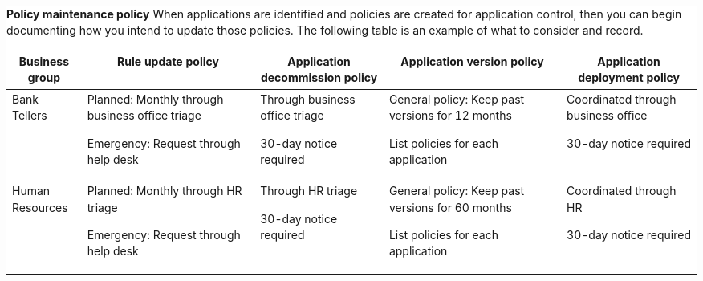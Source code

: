 <b>Policy maintenance policy</b>
When applications are identified and policies are created for application control, then you can begin documenting how you intend to update those policies.
The following table is an example of what to consider and record.

|Business group|Rule update policy|Application decommission policy|Application version policy|Application deployment policy|
|--- |--- |--- |--- |--- |
|Bank Tellers|Planned: Monthly through business office triage<p>Emergency: Request through help desk|Through business office triage<p>30-day notice required|General policy: Keep past versions for 12 months<p>List policies for each application|Coordinated through business office<p>30-day notice required|
|Human Resources|Planned: Monthly through HR triage<p>Emergency: Request through help desk|Through HR triage<p>30-day notice required|General policy: Keep past versions for 60 months<p>List policies for each application|Coordinated through HR<p>30-day notice required|
